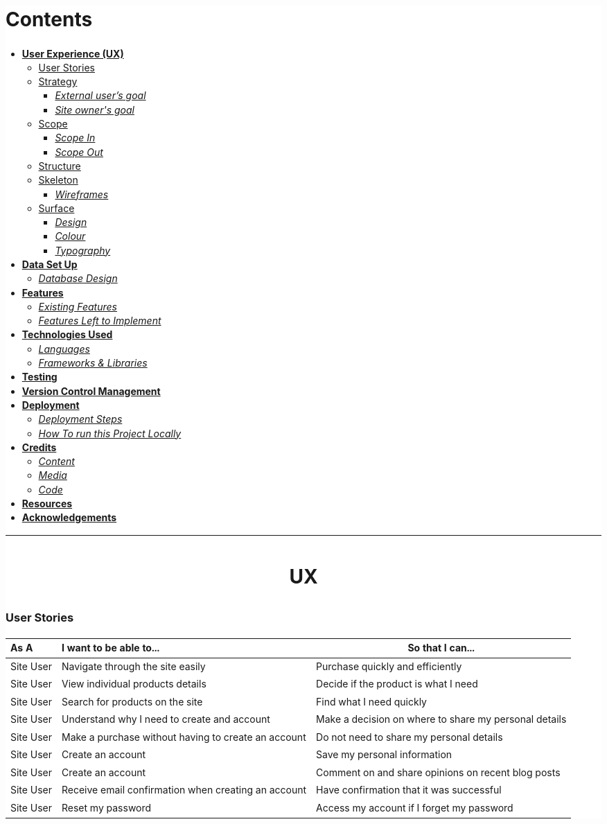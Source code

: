 
# Contents

- [**User Experience (UX)**](#ux)
  - [User Stories](#user-stories)
  - [Strategy](#strategy)
    - [_External user’s goal_](#external-user’s-goal)
    - [_Site owner's goal_](#external-user’s-goal)
  - [Scope](#scope)
    - [_Scope In_](#scope-in)
    - [_Scope Out_](#scope-out)
  - [Structure](#structure)
  - [Skeleton](#skeleton)
    - [_Wireframes_](#mobile-wireframes)
  - [Surface](#surface)
    - [_Design_](#design)
    - [_Colour_](#colour)
    - [_Typography_](#typography)
- [**Data Set Up**](#data-set-up)
    - [_Database Design_](#cdata-base-design)
- [**Features**](#features)
  - [_Existing Features_](#existing-features)
  - [_Features Left to Implement_](#features-left-to-implement)
- [**Technologies Used**](#technologies-used)
  - [_Languages_](#languages)
  - [_Frameworks & Libraries_](#frameworks-and-libraries)
- [**Testing**](#testing)
- [**Version Control Management**](#version-control-management)
- [**Deployment**](#deployment)
  - [_Deployment Steps_](#deployment-steps)
  - [_How To run this Project Locally_](#how-to-run-this-project-locally)
- [**Credits**](#credits)
  - [_Content_](#content)
  - [_Media_](#media)
  - [_Code_](#code)
- [**Resources**](#resources)
- [**Acknowledgements**](#acknowledgements)

---

# <p align="center"> UX

### User Stories

|   As A       |  I want to be able to...                                |   So that I can...                                       |
| :----------  | :-------------------------------------------------------|----------------------------------------------------------|
| Site User    | Navigate through the site easily                        | Purchase quickly and efficiently                         |
| Site User    | View individual products details                        | Decide if the product is what I need                     |
| Site User    | Search for products on the site                         | Find what I need quickly                                 |
| Site User    | Understand why I need to create and account             | Make a decision on where to share my personal details    |
| Site User    | Make a purchase without having to create an account     | Do not need to share my personal details                 |
| Site User    | Create an account                                       | Save my personal information                             |
| Site User    | Create an account                                       | Comment on and share opinions on recent blog posts       |
| Site User    | Receive email confirmation when creating an account     | Have confirmation that it was successful                 |
| Site User    | Reset my password                                       | Access my account if I forget my password                |